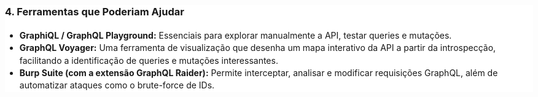 ### 4. Ferramentas que Poderiam Ajudar

*   **GraphiQL / GraphQL Playground:** Essenciais para explorar manualmente a API, testar queries e mutações.
*   **GraphQL Voyager:** Uma ferramenta de visualização que desenha um mapa interativo da API a partir da introspecção, facilitando a identificação de queries e mutações interessantes.
*   **Burp Suite (com a extensão GraphQL Raider):** Permite interceptar, analisar e modificar requisições GraphQL, além de automatizar ataques como o brute-force de IDs.